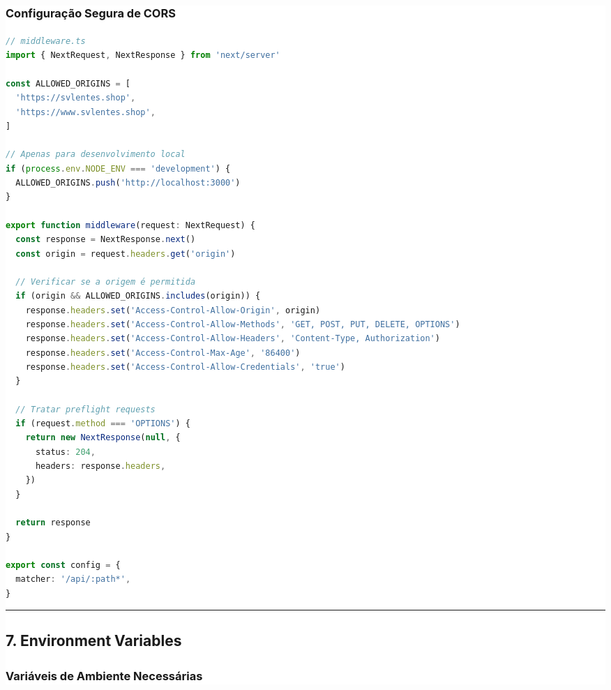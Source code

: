 ### Configuração Segura de CORS

```typescript
// middleware.ts
import { NextRequest, NextResponse } from 'next/server'

const ALLOWED_ORIGINS = [
  'https://svlentes.shop',
  'https://www.svlentes.shop',
]

// Apenas para desenvolvimento local
if (process.env.NODE_ENV === 'development') {
  ALLOWED_ORIGINS.push('http://localhost:3000')
}

export function middleware(request: NextRequest) {
  const response = NextResponse.next()
  const origin = request.headers.get('origin')

  // Verificar se a origem é permitida
  if (origin && ALLOWED_ORIGINS.includes(origin)) {
    response.headers.set('Access-Control-Allow-Origin', origin)
    response.headers.set('Access-Control-Allow-Methods', 'GET, POST, PUT, DELETE, OPTIONS')
    response.headers.set('Access-Control-Allow-Headers', 'Content-Type, Authorization')
    response.headers.set('Access-Control-Max-Age', '86400')
    response.headers.set('Access-Control-Allow-Credentials', 'true')
  }

  // Tratar preflight requests
  if (request.method === 'OPTIONS') {
    return new NextResponse(null, {
      status: 204,
      headers: response.headers,
    })
  }

  return response
}

export const config = {
  matcher: '/api/:path*',
}
```

---

## 7. Environment Variables

### Variáveis de Ambiente Necessárias
